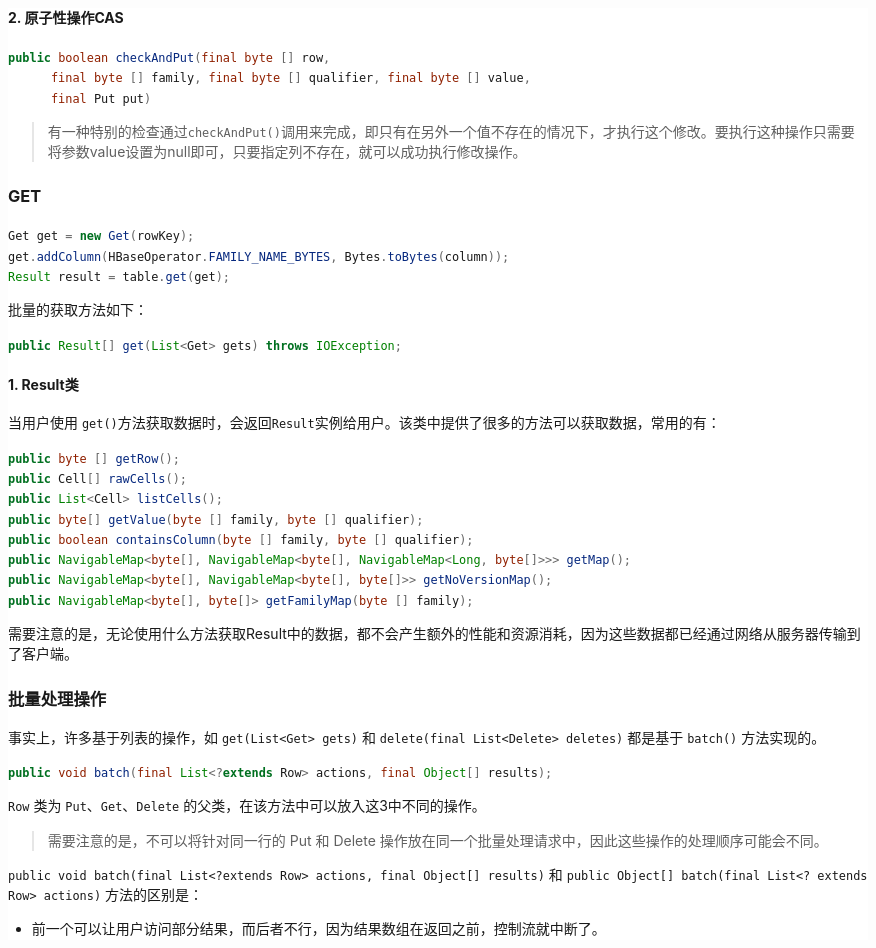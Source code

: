 #### 2. 原子性操作CAS

```java
public boolean checkAndPut(final byte [] row,
      final byte [] family, final byte [] qualifier, final byte [] value,
      final Put put)
```

> 有一种特别的检查通过`checkAndPut()`调用来完成，即只有在另外一个值不存在的情况下，才执行这个修改。要执行这种操作只需要将参数value设置为null即可，只要指定列不存在，就可以成功执行修改操作。

### GET

```java
Get get = new Get(rowKey);
get.addColumn(HBaseOperator.FAMILY_NAME_BYTES, Bytes.toBytes(column));
Result result = table.get(get);
```

批量的获取方法如下：

```java
public Result[] get(List<Get> gets) throws IOException;
```

#### 1. Result类

当用户使用 `get()`方法获取数据时，会返回`Result`实例给用户。该类中提供了很多的方法可以获取数据，常用的有：

```java
public byte [] getRow();
public Cell[] rawCells();
public List<Cell> listCells();
public byte[] getValue(byte [] family, byte [] qualifier);
public boolean containsColumn(byte [] family, byte [] qualifier);
public NavigableMap<byte[], NavigableMap<byte[], NavigableMap<Long, byte[]>>> getMap();
public NavigableMap<byte[], NavigableMap<byte[], byte[]>> getNoVersionMap();
public NavigableMap<byte[], byte[]> getFamilyMap(byte [] family);
```

需要注意的是，无论使用什么方法获取Result中的数据，都不会产生额外的性能和资源消耗，因为这些数据都已经通过网络从服务器传输到了客户端。

### 批量处理操作

事实上，许多基于列表的操作，如 `get(List<Get> gets)` 和 `delete(final List<Delete> deletes)` 都是基于 `batch()` 方法实现的。

```java
public void batch(final List<?extends Row> actions, final Object[] results);
```

`Row` 类为 `Put`、`Get`、`Delete` 的父类，在该方法中可以放入这3中不同的操作。

> 需要注意的是，不可以将针对同一行的 Put 和 Delete 操作放在同一个批量处理请求中，因此这些操作的处理顺序可能会不同。

`public void batch(final List<?extends Row> actions, final Object[] results)` 和 `public Object[] batch(final List<? extends Row> actions)` 方法的区别是：

- 前一个可以让用户访问部分结果，而后者不行，因为结果数组在返回之前，控制流就中断了。
